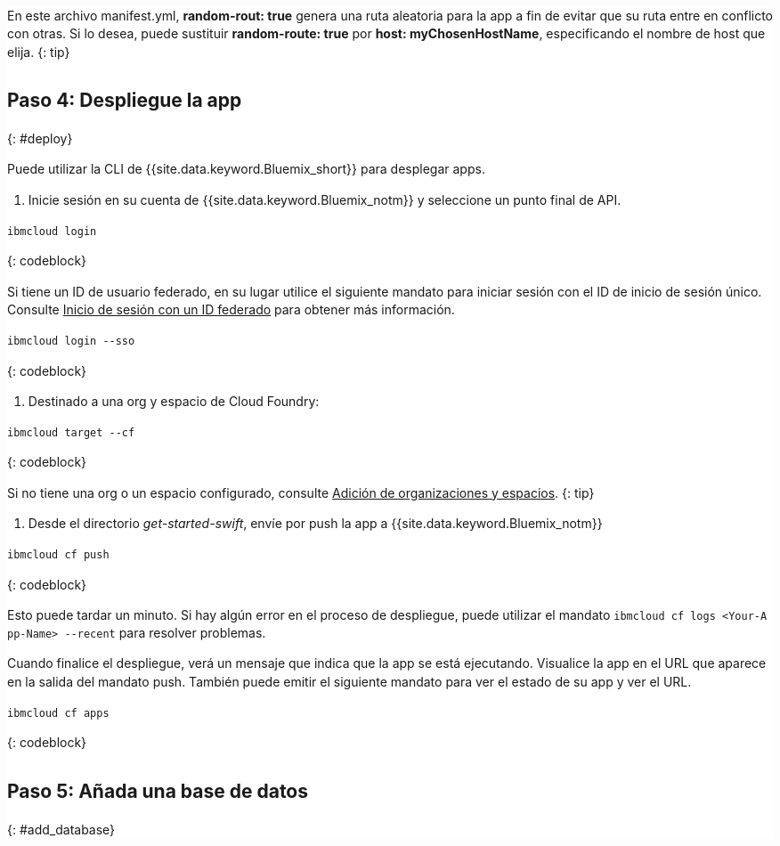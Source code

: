 En este archivo manifest.yml, **random-rout: true** genera una ruta aleatoria para la app a fin de evitar que su ruta entre en conflicto con otras.  Si lo desea, puede sustituir **random-route: true** por **host: myChosenHostName**, especificando el nombre de host que elija.
{: tip}

## Paso 4: Despliegue la app
{: #deploy}

Puede utilizar la CLI de {{site.data.keyword.Bluemix_short}} para desplegar apps.

1. Inicie sesión en su cuenta de {{site.data.keyword.Bluemix_notm}} y seleccione un punto final de API.

  ```
ibmcloud login
  ```
  {: codeblock}

  Si tiene un ID de usuario federado, en su lugar utilice el siguiente mandato para iniciar sesión con el ID de inicio de sesión único. Consulte [Inicio de sesión con un ID federado](https://console.bluemix.net/docs/cli/login_federated_id.html#federated_id) para obtener más información.

  ```
ibmcloud login --sso
  ```
  {: codeblock}

1. Destinado a una org y espacio de Cloud Foundry:
  ```	  
ibmcloud target --cf
  ```
  {: codeblock}

  Si no tiene una org o un espacio configurado, consulte [Adición de organizaciones y espacios](https://console.bluemix.net/docs/account/orgs_spaces.html).
  {: tip}

1. Desde el directorio *get-started-swift*, envíe por push la app a {{site.data.keyword.Bluemix_notm}}
  ```
ibmcloud cf push
  ```
  {: codeblock}

  Esto puede tardar un minuto. Si hay algún error en el proceso de despliegue, puede utilizar el mandato `ibmcloud cf logs <Your-App-Name> --recent` para resolver problemas.

Cuando finalice el despliegue, verá un mensaje que indica que la app se está ejecutando.  Visualice la app en el URL que aparece en la salida del mandato push.  También puede emitir el siguiente mandato para ver el estado de su app y ver el URL.
  ```
ibmcloud cf apps
  ```
  {: codeblock}

## Paso 5: Añada una base de datos
{: #add_database}
